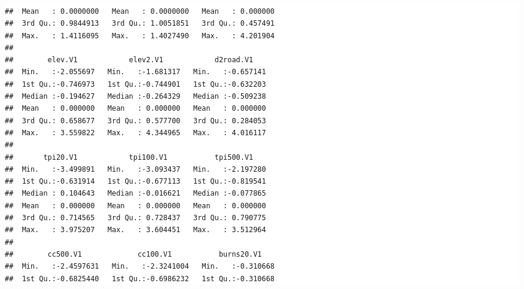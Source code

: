     ##  Mean   : 0.0000000   Mean   : 0.0000000   Mean   : 0.000000  
    ##  3rd Qu.: 0.9844913   3rd Qu.: 1.0051851   3rd Qu.: 0.457491  
    ##  Max.   : 1.4116095   Max.   : 1.4027490   Max.   : 4.201904  
    ##                                                               
    ##        elev.V1            elev2.V1            d2road.V1     
    ##  Min.   :-2.055697   Min.   :-1.681317   Min.   :-0.657141  
    ##  1st Qu.:-0.746973   1st Qu.:-0.744901   1st Qu.:-0.632203  
    ##  Median :-0.194627   Median :-0.264329   Median :-0.509238  
    ##  Mean   : 0.000000   Mean   : 0.000000   Mean   : 0.000000  
    ##  3rd Qu.: 0.658677   3rd Qu.: 0.577700   3rd Qu.: 0.284053  
    ##  Max.   : 3.559822   Max.   : 4.344965   Max.   : 4.016117  
    ##                                                             
    ##       tpi20.V1            tpi100.V1           tpi500.V1     
    ##  Min.   :-3.499891   Min.   :-3.093437   Min.   :-2.197280  
    ##  1st Qu.:-0.631914   1st Qu.:-0.677113   1st Qu.:-0.819541  
    ##  Median : 0.104643   Median :-0.016621   Median :-0.077865  
    ##  Mean   : 0.000000   Mean   : 0.000000   Mean   : 0.000000  
    ##  3rd Qu.: 0.714565   3rd Qu.: 0.728437   3rd Qu.: 0.790775  
    ##  Max.   : 3.975207   Max.   : 3.604451   Max.   : 3.512964  
    ##                                                             
    ##        cc500.V1             cc100.V1           burns20.V1     
    ##  Min.   :-2.4597631   Min.   :-2.3241004   Min.   :-0.310668  
    ##  1st Qu.:-0.6825440   1st Qu.:-0.6986232   1st Qu.:-0.310668  
